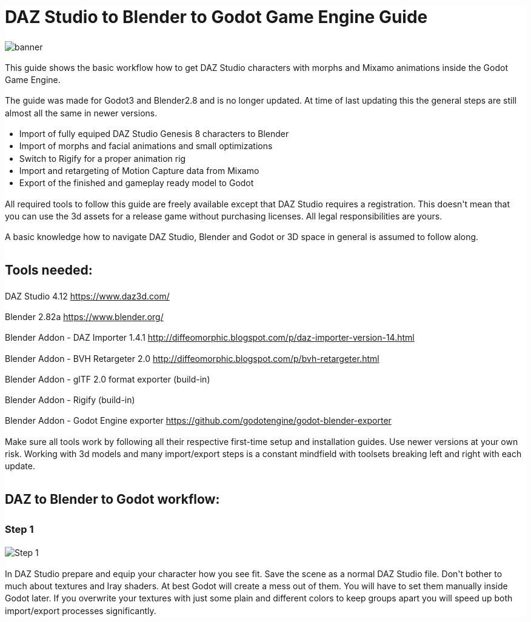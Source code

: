 # DAZ Studio to Blender to Godot Game Engine Guide

![banner](img/banner.JPG)

This guide shows the basic workflow how to get DAZ Studio characters with morphs and Mixamo animations inside the Godot Game Engine.

The guide was made for Godot3 and Blender2.8 and is no longer updated.
At time of last updating this the general steps are still almost all the same in newer versions.

- Import of fully equiped DAZ Studio Genesis 8 characters to Blender
- Import of morphs and facial animations and small optimizations
- Switch to Rigify for a proper animation rig
- Import and retargeting of Motion Capture data from Mixamo
- Export of the finished and gameplay ready model to Godot

All required tools to follow this guide are freely available except that DAZ Studio requires a registration. This doesn't mean that you can use the 3d assets for a release game without purchasing licenses. All legal responsibilities are yours.

A basic knowledge how to navigate DAZ Studio, Blender and Godot or 3D space in general is assumed to follow along.


## Tools needed:

DAZ Studio 4.12 https://www.daz3d.com/

Blender 2.82a https://www.blender.org/

Blender Addon - DAZ Importer 1.4.1 http://diffeomorphic.blogspot.com/p/daz-importer-version-14.html

Blender Addon - BVH Retargeter 2.0 http://diffeomorphic.blogspot.com/p/bvh-retargeter.html

Blender Addon - glTF 2.0 format exporter (build-in)

Blender Addon - Rigify (build-in)

Blender Addon - Godot Engine exporter https://github.com/godotengine/godot-blender-exporter

Make sure all tools work by following all their respective first-time setup and installation guides. Use newer versions at your own risk. Working with 3d models and many import/export steps is a constant mindfield with toolsets breaking left and right with each update.


## DAZ to Blender to Godot workflow:


### Step 1
![Step 1](img/1.JPG)

In DAZ Studio prepare and equip your character how you see fit. Save the scene as a normal DAZ Studio file. Don't bother to much about textures and Iray shaders. At best Godot will create a mess out of them. You will have to set them manually inside Godot later. If you overwrite your textures with just some plain and different colors to keep groups apart you will speed up both import/export processes significantly.
